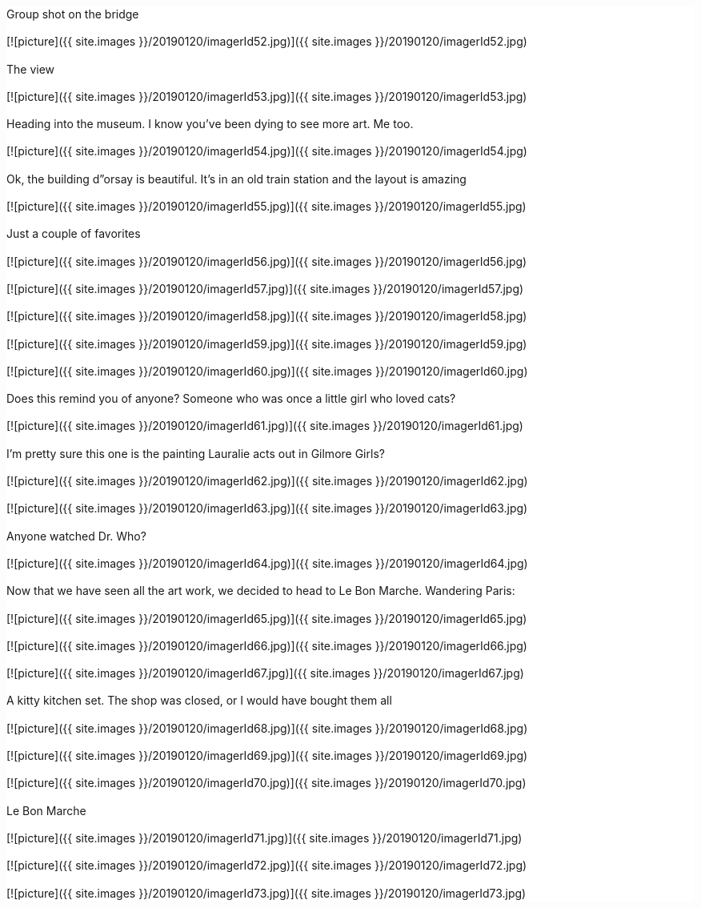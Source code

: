 Group shot on the bridge

[![picture]({{ site.images }}/20190120/imagerId52.jpg)]({{ site.images }}/20190120/imagerId52.jpg)

The view

[![picture]({{ site.images }}/20190120/imagerId53.jpg)]({{ site.images }}/20190120/imagerId53.jpg)

Heading into the museum. I know you’ve been dying to see more art. Me too.

[![picture]({{ site.images }}/20190120/imagerId54.jpg)]({{ site.images }}/20190120/imagerId54.jpg)

Ok, the building d”orsay is beautiful. It’s in an old train station and the layout is amazing

[![picture]({{ site.images }}/20190120/imagerId55.jpg)]({{ site.images }}/20190120/imagerId55.jpg)

Just a couple of favorites

[![picture]({{ site.images }}/20190120/imagerId56.jpg)]({{ site.images }}/20190120/imagerId56.jpg)

[![picture]({{ site.images }}/20190120/imagerId57.jpg)]({{ site.images }}/20190120/imagerId57.jpg)

[![picture]({{ site.images }}/20190120/imagerId58.jpg)]({{ site.images }}/20190120/imagerId58.jpg)

[![picture]({{ site.images }}/20190120/imagerId59.jpg)]({{ site.images }}/20190120/imagerId59.jpg)

[![picture]({{ site.images }}/20190120/imagerId60.jpg)]({{ site.images }}/20190120/imagerId60.jpg)

Does this remind you of anyone? Someone who was once a little girl who loved cats?

[![picture]({{ site.images }}/20190120/imagerId61.jpg)]({{ site.images }}/20190120/imagerId61.jpg)

I’m pretty sure this one is the painting Lauralie acts out in Gilmore Girls? 

[![picture]({{ site.images }}/20190120/imagerId62.jpg)]({{ site.images }}/20190120/imagerId62.jpg)

[![picture]({{ site.images }}/20190120/imagerId63.jpg)]({{ site.images }}/20190120/imagerId63.jpg)

Anyone watched Dr. Who?

[![picture]({{ site.images }}/20190120/imagerId64.jpg)]({{ site.images }}/20190120/imagerId64.jpg)

Now that we have seen all the art work, we decided to head to Le Bon Marche. Wandering Paris:

[![picture]({{ site.images }}/20190120/imagerId65.jpg)]({{ site.images }}/20190120/imagerId65.jpg)

[![picture]({{ site.images }}/20190120/imagerId66.jpg)]({{ site.images }}/20190120/imagerId66.jpg)

[![picture]({{ site.images }}/20190120/imagerId67.jpg)]({{ site.images }}/20190120/imagerId67.jpg)

A kitty kitchen set. The shop was closed, or I would have bought them all

[![picture]({{ site.images }}/20190120/imagerId68.jpg)]({{ site.images }}/20190120/imagerId68.jpg)

[![picture]({{ site.images }}/20190120/imagerId69.jpg)]({{ site.images }}/20190120/imagerId69.jpg)

[![picture]({{ site.images }}/20190120/imagerId70.jpg)]({{ site.images }}/20190120/imagerId70.jpg)

Le Bon Marche

[![picture]({{ site.images }}/20190120/imagerId71.jpg)]({{ site.images }}/20190120/imagerId71.jpg)

[![picture]({{ site.images }}/20190120/imagerId72.jpg)]({{ site.images }}/20190120/imagerId72.jpg)

[![picture]({{ site.images }}/20190120/imagerId73.jpg)]({{ site.images }}/20190120/imagerId73.jpg)
